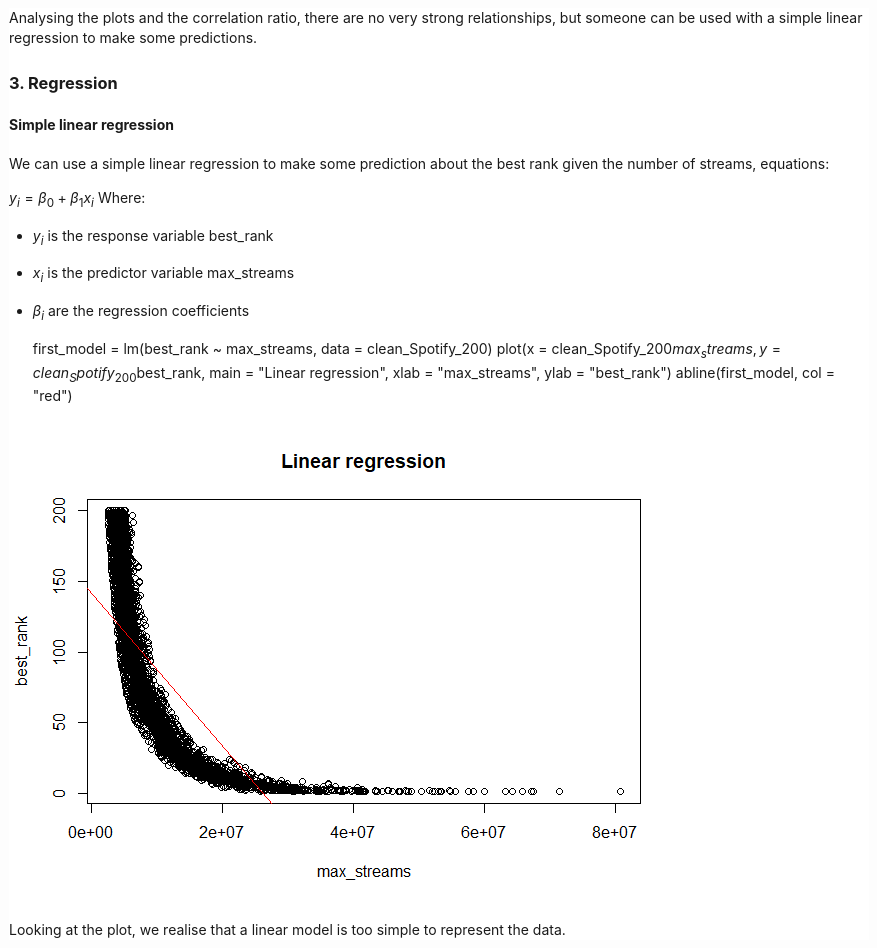 Analysing the plots and the correlation ratio, there are no very strong
relationships, but someone can be used with a simple linear regression
to make some predictions.

### 3. Regression

#### Simple linear regression

We can use a simple linear regression to make some prediction about the
best rank given the number of streams, equations:

*y*<sub>*i*</sub> = *β*<sub>0</sub> + *β*<sub>1</sub>*x*<sub>*i*</sub>
Where:

-   *y*<sub>*i*</sub> is the response variable best\_rank

-   *x*<sub>*i*</sub> is the predictor variable max\_streams

-   *β*<sub>*i*</sub> are the regression coefficients



    first_model = lm(best_rank ~ max_streams, data = clean_Spotify_200)
    plot(x = clean_Spotify_200$max_streams, y = clean_Spotify_200$best_rank,
        main = "Linear regression", xlab = "max_streams",
        ylab = "best_rank")
    abline(first_model, col = "red")

![](Final_files/figure-markdown_strict/unnamed-chunk-50-1.png)

Looking at the plot, we realise that a linear model is too simple to
represent the data.
